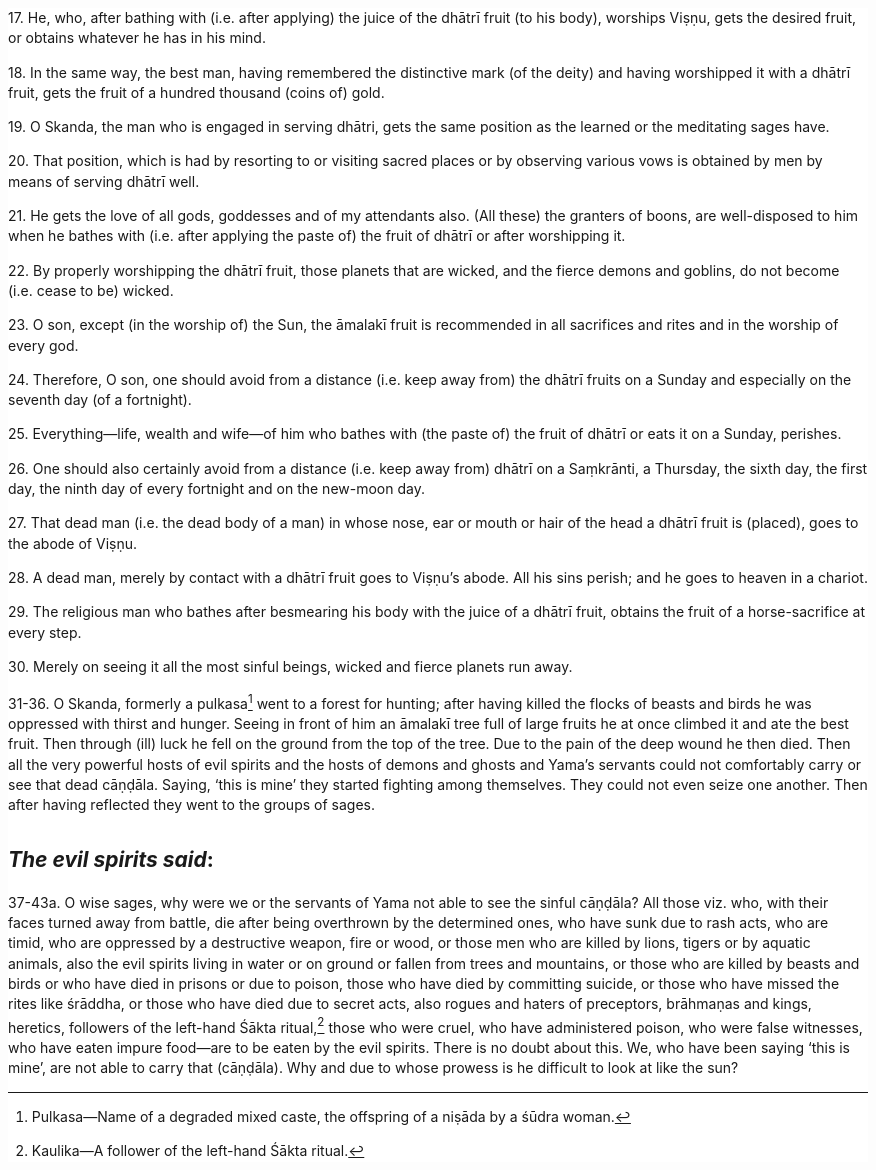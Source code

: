 [^2]:  Naivedya—An offering of eatables presented to a deity or idol.

17\. He, who, after bathing with (i.e. after applying) the juice of the dhātrī fruit (to his body), worships Viṣṇu, gets the desired fruit, or obtains whatever he has in his mind.

18\. In the same way, the best man, having remembered the distinctive mark (of the deity) and having worshipped it with a dhātrī fruit, gets the fruit of a hundred thousand (coins of) gold.

19\. O Skanda, the man who is engaged in serving dhātri, gets the same position as the learned or the meditating sages have.

20\. That position, which is had by resorting to or visiting sacred places or by observing various vows is obtained by men by means of serving dhātrī well.

21\. He gets the love of all gods, goddesses and of my attendants also. (All these) the granters of boons, are well-disposed to him when he bathes with (i.e. after applying the paste of) the fruit of dhātrī or after worshipping it.

22\. By properly worshipping the dhātrī fruit, those planets that are wicked, and the fierce demons and goblins, do not become (i.e. cease to be) wicked.

23\. O son, except (in the worship of) the Sun, the āmalakī fruit is recommended in all sacrifices and rites and in the worship of every god.

24\. Therefore, O son, one should avoid from a distance (i.e. keep away from) the dhātrī fruits on a Sunday and especially on the seventh day (of a fortnight).

25\. Everything—life, wealth and wife—of him who bathes with (the paste of) the fruit of dhātrī or eats it on a Sunday, perishes.

26\. One should also certainly avoid from a distance (i.e. keep away from) dhātrī on a Saṃkrānti, a Thursday, the sixth day, the first day, the ninth day of every fortnight and on the new-moon day.

27\. That dead man (i.e. the dead body of a man) in whose nose, ear or mouth or hair of the head a dhātrī fruit is (placed), goes to the abode of Viṣṇu.

28\. A dead man, merely by contact with a dhātrī fruit goes to Viṣṇu’s abode. All his sins perish; and he goes to heaven in a chariot.

29\. The religious man who bathes after besmearing his body with the juice of a dhātrī fruit, obtains the fruit of a horse-sacrifice at every step.

30\. Merely on seeing it all the most sinful beings, wicked and fierce planets run away.

31-36. O Skanda, formerly a pulkasa[^3] went to a forest for hunting; after having killed the flocks of beasts and birds he was oppressed with thirst and hunger. Seeing in front of him an āmalakī tree full of large fruits he at once climbed it and ate the best fruit. Then through (ill) luck he fell on the ground from the top of the tree. Due to the pain of the deep wound he then died. Then all the very powerful hosts of evil spirits and the hosts of demons and ghosts and Yama’s servants could not comfortably carry or see that dead cāṇḍāla. Saying, ‘this is mine’ they started fighting among themselves. They could not even seize one another. Then after having reflected they went to the groups of sages.

[^3]:  Pulkasa—Name of a degraded mixed caste, the offspring of a niṣāda by a śūdra woman.

## *The* *evil spirits said*:

37-43a. O wise sages, why were we or the servants of Yama not able to see the sinful cāṇḍāla? All those viz. who, with their faces turned away from battle, die after being overthrown by the determined ones, who have sunk due to rash acts, who are timid, who are oppressed by a destructive weapon, fire or wood, or those men who are killed by lions, tigers or by aquatic animals, also the evil spirits living in water or on ground or fallen from trees and mountains, or those who are killed by beasts and birds or who have died in prisons or due to poison, those who have died by committing suicide, or those who have missed the rites like śrāddha, or those who have died due to secret acts, also rogues and haters of preceptors, brāhmaṇas and kings, heretics, followers of the left-hand Śākta ritual,[^4] those who were cruel, who have administered poison, who were false witnesses, who have eaten impure food—are to be eaten by the evil spirits. There is no doubt about this. We, who have been saying ‘this is mine’, are not able to carry that (cāṇḍāla). Why and due to whose prowess is he difficult to look at like the sun?


[^1]:  Dhātrī—Amalaka tree; Emblic Myrobalan.
[^4]:  Kaulika—A follower of the left-hand Śākta ritual.
[^5]:  Mahāpātaka—Great sins. These are five: killing a brāhmaṇa; drinking wine or liquor; theft; cohabitation with the wife of one’s teacher; keeping company with one who commits any one of these four sins.
[^6]:  Dākinī—A female imp attending Kālī (feeding on human flesh).
[^7]:  Śālagrāma—Name of a sacred stone worshipped by the Vaiṣṇavas and supposed to be pervaded by Viṣṇu. It is a black stone which contains a fossil, ammonite and is chiefly found near the Śālagrāma village on the Gaṇḍakī river.